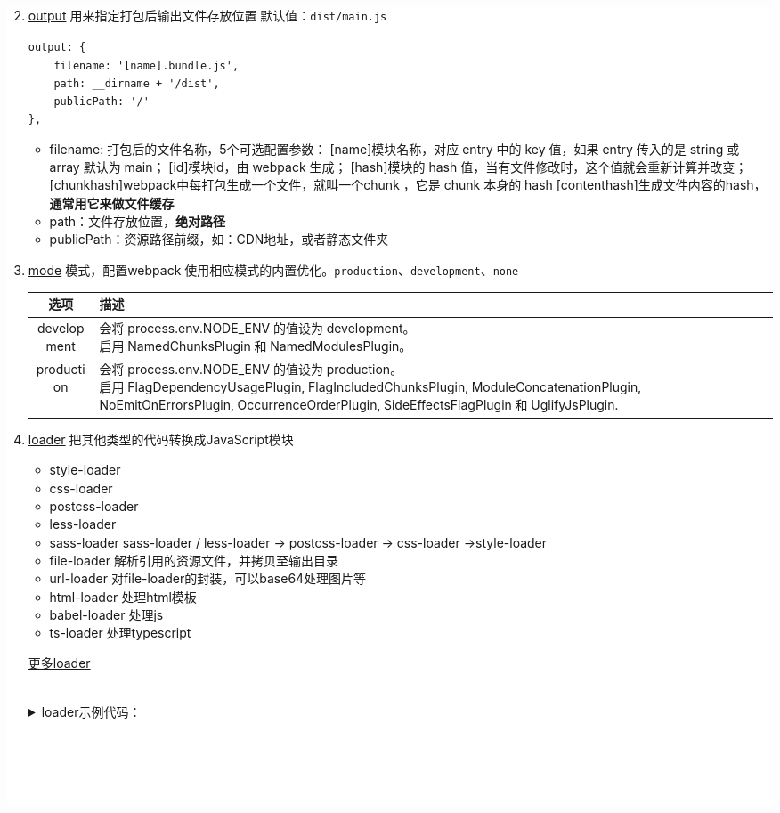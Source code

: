 
2. [output](https://www.webpackjs.com/concepts/output/)
    用来指定打包后输出文件存放位置
    默认值：`dist/main.js`
    ```
    output: {
        filename: '[name].bundle.js',
        path: __dirname + '/dist',
        publicPath: '/'
    },
    ```
    + filename: 打包后的文件名称，5个可选配置参数：
    [name]模块名称，对应 entry 中的 key 值，如果 entry 传入的是 string 或 array 默认为 main；
    [id]模块id，由 webpack 生成；
    [hash]模块的 hash 值，当有文件修改时，这个值就会重新计算并改变；
    [chunkhash]webpack中每打包生成一个文件，就叫一个chunk ，它是 chunk 本身的 hash 
    [contenthash]生成文件内容的hash，**通常用它来做文件缓存**
    + path：文件存放位置，**绝对路径**
    + publicPath：资源路径前缀，如：CDN地址，或者静态文件夹
3. [mode](https://www.webpackjs.com/concepts/mode/)
    模式，配置webpack 使用相应模式的内置优化。`production`、`development`、`none`
    
    选项|描述
    |:--:|:--|
    development|会将 process.env.NODE_ENV 的值设为 development。<br>启用 NamedChunksPlugin 和 NamedModulesPlugin。
    production|会将 process.env.NODE_ENV 的值设为 production。<br>启用 FlagDependencyUsagePlugin, FlagIncludedChunksPlugin, ModuleConcatenationPlugin, NoEmitOnErrorsPlugin, OccurrenceOrderPlugin, SideEffectsFlagPlugin 和 UglifyJsPlugin.

4. [loader](https://www.webpackjs.com/concepts/loaders/)
    把其他类型的代码转换成JavaScript模块
    + style-loader
    + css-loader
    + postcss-loader
    + less-loader
    + sass-loader     sass-loader / less-loader → postcss-loader → css-loader →style-loader
    + file-loader			解析引用的资源文件，并拷贝至输出目录
    + url-loader 			对file-loader的封装，可以base64处理图片等
    + html-loader		  处理html模板
    + babel-loader		处理js
    + ts-loader		  	处理typescript

    [更多loader](https://www.webpackjs.com/loaders/)

    <br>
    <details>
    <summary>loader示例代码：</summary>
    <code>
    module.exports = {
        entry,
        output,
        module: {
            rules: [{
                test: /\.js$/,
                use: [{
                    loader: 'babel-loader?cacheDirectory=true',
                }],
                // include: [ ],
                // exclude: []
            },
            {
                test: /\.css$/,
                use: [{
                    loader: MiniCssExtractPlugin.loader,
                    options: {
                        hmr: isLocal,
                    }